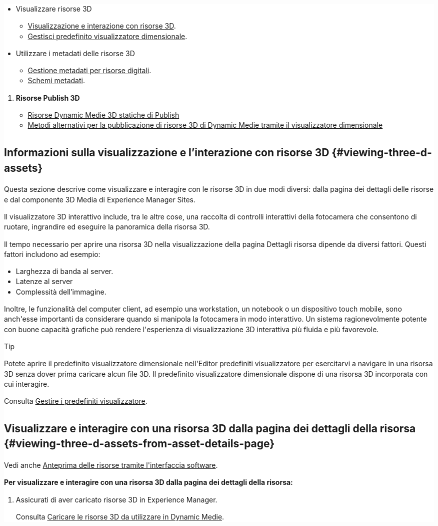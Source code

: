    * Visualizzare risorse 3D

      * [Visualizzazione e interazione con risorse 3D](#viewing-three-d-assets).
      * [Gestisci predefinito visualizzatore dimensionale](/help/assets/managing-viewer-presets.md).

   * Utilizzare i metadati delle risorse 3D

      * [Gestione metadati per risorse digitali](/help/assets/metadata.md).
      * [Schemi metadati](/help/assets/metadata-schemas.md).

1. **Risorse Publish 3D**

   * [Risorse Dynamic Medie 3D statiche di Publish](#publishing-three-d-assets)
   * [Metodi alternativi per la pubblicazione di risorse 3D di Dynamic Medie tramite il visualizzatore dimensionale](#alternate-publish-methods)

## Informazioni sulla visualizzazione e l’interazione con risorse 3D {#viewing-three-d-assets}

Questa sezione descrive come visualizzare e interagire con le risorse 3D in due modi diversi: dalla pagina dei dettagli delle risorse e dal componente 3D Media di Experience Manager Sites.

Il visualizzatore 3D interattivo include, tra le altre cose, una raccolta di controlli interattivi della fotocamera che consentono di ruotare, ingrandire ed eseguire la panoramica della risorsa 3D.

Il tempo necessario per aprire una risorsa 3D nella visualizzazione della pagina Dettagli risorsa dipende da diversi fattori. Questi fattori includono ad esempio:

* Larghezza di banda al server.
* Latenze al server
* Complessità dell’immagine.

Inoltre, le funzionalità del computer client, ad esempio una workstation, un notebook o un dispositivo touch mobile, sono anch&#39;esse importanti da considerare quando si manipola la fotocamera in modo interattivo. Un sistema ragionevolmente potente con buone capacità grafiche può rendere l&#39;esperienza di visualizzazione 3D interattiva più fluida e più favorevole.

>[!TIP]
>
>Potete aprire il predefinito visualizzatore dimensionale nell&#39;Editor predefiniti visualizzatore per esercitarvi a navigare in una risorsa 3D senza dover prima caricare alcun file 3D. Il predefinito visualizzatore dimensionale dispone di una risorsa 3D incorporata con cui interagire.
>
>Consulta [Gestire i predefiniti visualizzatore](/help/assets/managing-viewer-presets.md).

## Visualizzare e interagire con una risorsa 3D dalla pagina dei dettagli della risorsa {#viewing-three-d-assets-from-asset-details-page}

Vedi anche [Anteprima delle risorse tramite l&#39;interfaccia software](/help/assets/previewing-assets.md).

**Per visualizzare e interagire con una risorsa 3D dalla pagina dei dettagli della risorsa:**

1. Assicurati di aver caricato risorse 3D in Experience Manager.

   Consulta [Caricare le risorse 3D da utilizzare in Dynamic Medie](/help/assets/manage-assets.md#uploading-assets).
